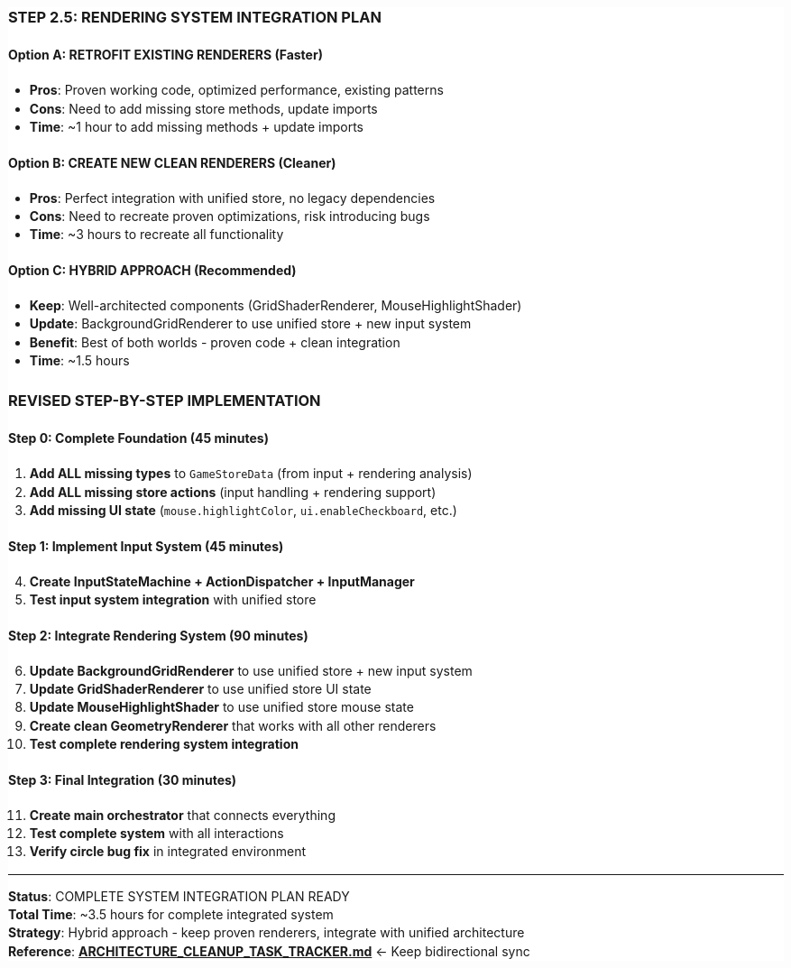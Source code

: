 ### **STEP 2.5: RENDERING SYSTEM INTEGRATION PLAN**

#### **Option A: RETROFIT EXISTING RENDERERS** (Faster)
- **Pros**: Proven working code, optimized performance, existing patterns
- **Cons**: Need to add missing store methods, update imports
- **Time**: ~1 hour to add missing methods + update imports

#### **Option B: CREATE NEW CLEAN RENDERERS** (Cleaner) 
- **Pros**: Perfect integration with unified store, no legacy dependencies
- **Cons**: Need to recreate proven optimizations, risk introducing bugs
- **Time**: ~3 hours to recreate all functionality

#### **Option C: HYBRID APPROACH** (Recommended)
- **Keep**: Well-architected components (GridShaderRenderer, MouseHighlightShader)
- **Update**: BackgroundGridRenderer to use unified store + new input system
- **Benefit**: Best of both worlds - proven code + clean integration
- **Time**: ~1.5 hours

### **REVISED STEP-BY-STEP IMPLEMENTATION**

#### **Step 0: Complete Foundation** (45 minutes)
1. **Add ALL missing types** to `GameStoreData` (from input + rendering analysis)
2. **Add ALL missing store actions** (input handling + rendering support)
3. **Add missing UI state** (`mouse.highlightColor`, `ui.enableCheckboard`, etc.)

#### **Step 1: Implement Input System** (45 minutes)
4. **Create InputStateMachine + ActionDispatcher + InputManager**
5. **Test input system integration** with unified store

#### **Step 2: Integrate Rendering System** (90 minutes)  
6. **Update BackgroundGridRenderer** to use unified store + new input system  
7. **Update GridShaderRenderer** to use unified store UI state
8. **Update MouseHighlightShader** to use unified store mouse state
9. **Create clean GeometryRenderer** that works with all other renderers
10. **Test complete rendering system integration**

#### **Step 3: Final Integration** (30 minutes)
11. **Create main orchestrator** that connects everything
12. **Test complete system** with all interactions
13. **Verify circle bug fix** in integrated environment

---

**Status**: COMPLETE SYSTEM INTEGRATION PLAN READY  
**Total Time**: ~3.5 hours for complete integrated system  
**Strategy**: Hybrid approach - keep proven renderers, integrate with unified architecture  
**Reference**: **[ARCHITECTURE_CLEANUP_TASK_TRACKER.md](./ARCHITECTURE_CLEANUP_TASK_TRACKER.md)** ← Keep bidirectional sync